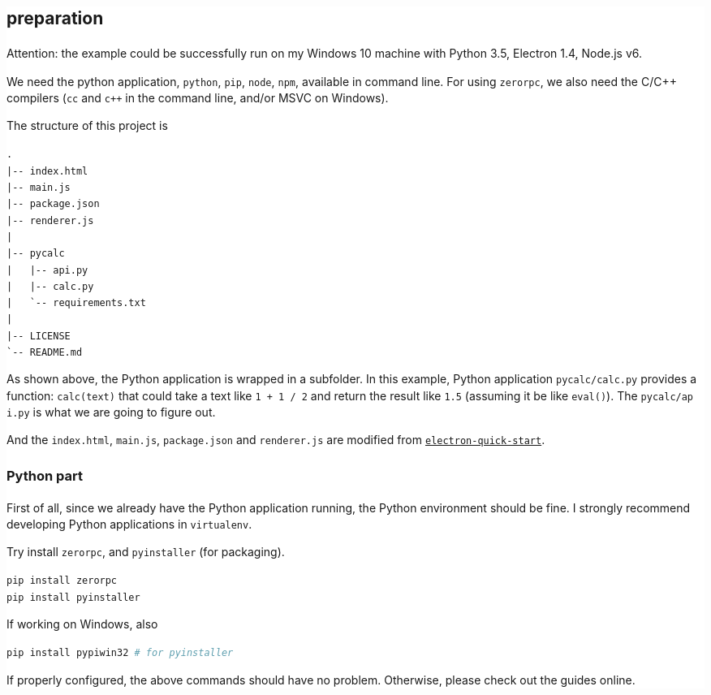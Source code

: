 ```text
```

## preparation

Attention: the example could be successfully run on my Windows 10 machine with Python 3.5, Electron 1.4, Node.js v6.

We need the python application, `python`, `pip`, `node`, `npm`, available in command line. For using `zerorpc`, we also need the C/C++ compilers (`cc` and `c++` in the command line, and/or MSVC on Windows).

The structure of this project is

```text
.
|-- index.html
|-- main.js
|-- package.json
|-- renderer.js
|
|-- pycalc
|   |-- api.py
|   |-- calc.py
|   `-- requirements.txt
|
|-- LICENSE
`-- README.md
```

As shown above, the Python application is wrapped in a subfolder. In this example, Python application `pycalc/calc.py` provides a function: `calc(text)` that could take a text like `1 + 1 / 2` and return the result like `1.5` (assuming it be like `eval()`). The `pycalc/api.py` is what we are going to figure out.

And the `index.html`, `main.js`, `package.json` and `renderer.js` are modified from [`electron-quick-start`](https://github.com/electron/electron-quick-start).

### Python part

First of all, since we already have the Python application running, the Python environment should be fine. I strongly recommend developing Python applications in `virtualenv`.

Try install `zerorpc`, and `pyinstaller` (for packaging).

```bash
pip install zerorpc
pip install pyinstaller
```

If working on Windows, also

```bash
pip install pypiwin32 # for pyinstaller
```

If properly configured, the above commands should have no problem. Otherwise, please check out the guides online.
